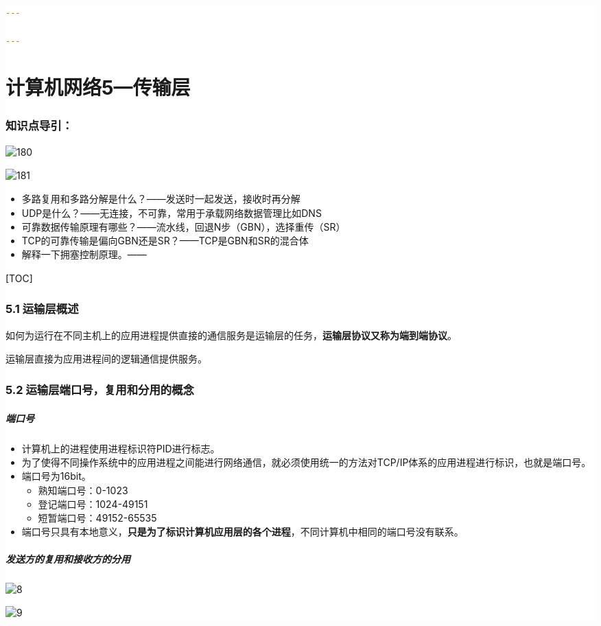 ```yaml
---

---
```


# 计算机网络5—传输层



### 知识点导引：

![180](F:\论文\Week\image\180.jpg)

![181](F:\论文\Week\image\181.jpg)

- 多路复用和多路分解是什么？——发送时一起发送，接收时再分解
- UDP是什么？——无连接，不可靠，常用于承载网络数据管理比如DNS
- 可靠数据传输原理有哪些？——流水线，回退N步（GBN），选择重传（SR）
- TCP的可靠传输是偏向GBN还是SR？——TCP是GBN和SR的混合体
- 解释一下拥塞控制原理。——

[TOC]



### 5.1 运输层概述

如何为运行在不同主机上的应用进程提供直接的通信服务是运输层的任务，**运输层协议又称为端到端协议**。  

运输层直接为应用进程间的逻辑通信提供服务。 



### 5.2 运输层端口号，复用和分用的概念

##### 端口号

- 计算机上的进程使用进程标识符PID进行标志。
- 为了使得不同操作系统中的应用进程之间能进行网络通信，就必须使用统一的方法对TCP/IP体系的应用进程进行标识，也就是端口号。
- 端口号为16bit。
  - 熟知端口号：0-1023
  - 登记端口号：1024-49151
  - 短暂端口号：49152-65535
- 端口号只具有本地意义，**只是为了标识计算机应用层的各个进程**，不同计算机中相同的端口号没有联系。



##### 发送方的复用和接收方的分用

![8](E:\Sophomore\计网\image\8.png)

![9](E:\Sophomore\计网\image\9.png)

